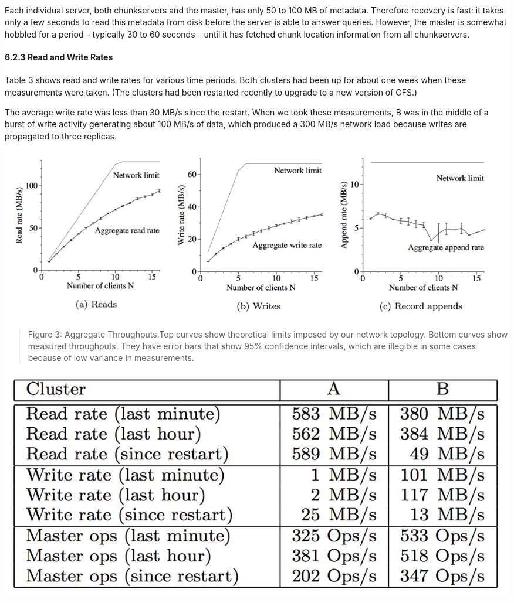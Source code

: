 Each individual server, both chunkservers and the master,
has only 50 to 100 MB of metadata. Therefore recovery is
fast: it takes only a few seconds to read this metadata from
disk before the server is able to answer queries. However, the
master is somewhat hobbled for a period – typically 30 to
60 seconds – until it has fetched chunk location information
from all chunkservers.

#### 6.2.3 Read and Write Rates


Table 3 shows read and write rates for various time periods. Both clusters had been up for about one week when
these measurements were taken. (The clusters had been
restarted recently to upgrade to a new version of GFS.)

The average write rate was less than 30 MB/s since the
restart. When we took these measurements, B was in the
middle of a burst of write activity generating about 100 MB/s
of data, which produced a 300 MB/s network load because
writes are propagated to three replicas.

![](3.png)
> Figure 3: Aggregate Throughputs.Top curves show theoretical limits imposed by our network topology. Bottom curves
show measured throughputs. They have error bars that show 95% confidence intervals, which are illegible in some cases
because of low variance in measurements.


![](t3.png)
